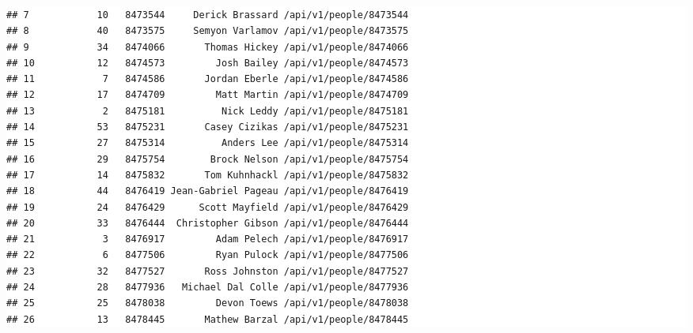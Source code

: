     ## 7            10   8473544     Derick Brassard /api/v1/people/8473544
    ## 8            40   8473575     Semyon Varlamov /api/v1/people/8473575
    ## 9            34   8474066       Thomas Hickey /api/v1/people/8474066
    ## 10           12   8474573         Josh Bailey /api/v1/people/8474573
    ## 11            7   8474586       Jordan Eberle /api/v1/people/8474586
    ## 12           17   8474709         Matt Martin /api/v1/people/8474709
    ## 13            2   8475181          Nick Leddy /api/v1/people/8475181
    ## 14           53   8475231       Casey Cizikas /api/v1/people/8475231
    ## 15           27   8475314          Anders Lee /api/v1/people/8475314
    ## 16           29   8475754        Brock Nelson /api/v1/people/8475754
    ## 17           14   8475832       Tom Kuhnhackl /api/v1/people/8475832
    ## 18           44   8476419 Jean-Gabriel Pageau /api/v1/people/8476419
    ## 19           24   8476429      Scott Mayfield /api/v1/people/8476429
    ## 20           33   8476444  Christopher Gibson /api/v1/people/8476444
    ## 21            3   8476917         Adam Pelech /api/v1/people/8476917
    ## 22            6   8477506         Ryan Pulock /api/v1/people/8477506
    ## 23           32   8477527       Ross Johnston /api/v1/people/8477527
    ## 24           28   8477936   Michael Dal Colle /api/v1/people/8477936
    ## 25           25   8478038         Devon Toews /api/v1/people/8478038
    ## 26           13   8478445       Mathew Barzal /api/v1/people/8478445